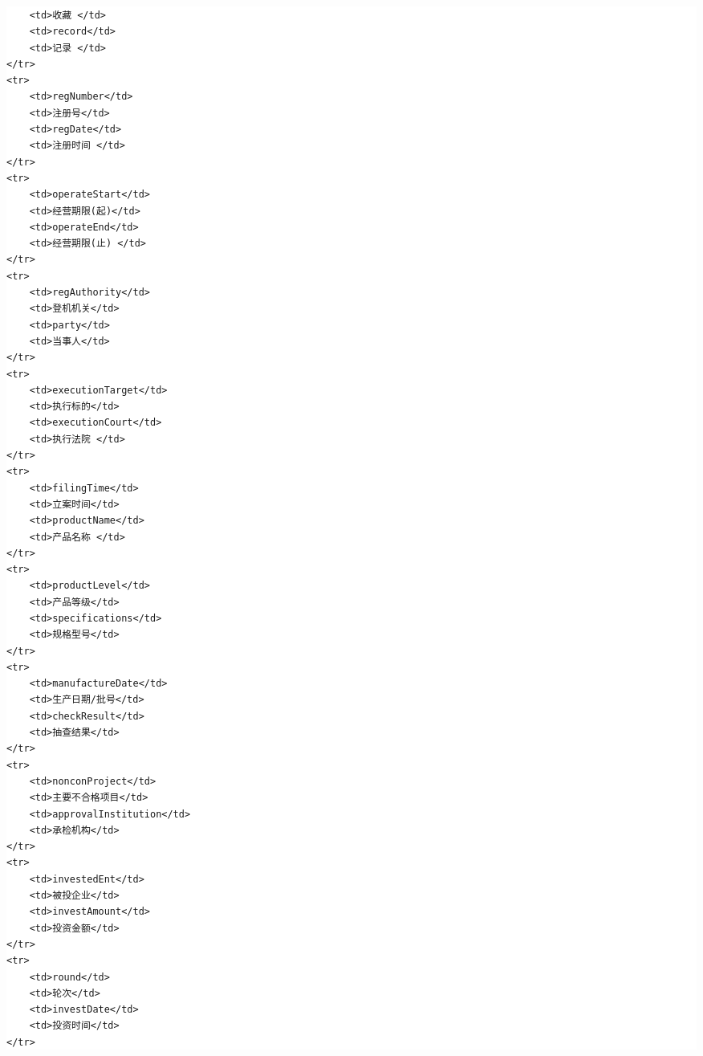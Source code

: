 		<td>收藏 </td>
		<td>record</td>
		<td>记录 </td>
	</tr>
	<tr>
		<td>regNumber</td>
		<td>注册号</td>
		<td>regDate</td>
		<td>注册时间 </td>
	</tr>
	<tr>
		<td>operateStart</td>
		<td>经营期限(起)</td>
		<td>operateEnd</td>
		<td>经营期限(止) </td>
	</tr>
	<tr>
		<td>regAuthority</td>
		<td>登机机关</td>
		<td>party</td>
		<td>当事人</td>
	</tr>
	<tr>
		<td>executionTarget</td>
		<td>执行标的</td>
		<td>executionCourt</td>
		<td>执行法院 </td>
	</tr>
	<tr>
		<td>filingTime</td>
		<td>立案时间</td>
		<td>productName</td>
		<td>产品名称 </td>
	</tr>
	<tr>
		<td>productLevel</td>
		<td>产品等级</td>
		<td>specifications</td>
		<td>规格型号</td>
	</tr>
	<tr>
		<td>manufactureDate</td>
		<td>生产日期/批号</td>
		<td>checkResult</td>
		<td>抽查结果</td>
	</tr>
	<tr>
		<td>nonconProject</td>
		<td>主要不合格项目</td>
		<td>approvalInstitution</td>
		<td>承检机构</td>
	</tr>
	<tr>
		<td>investedEnt</td>
		<td>被投企业</td>
		<td>investAmount</td>
		<td>投资金额</td>
	</tr>
	<tr>
		<td>round</td>
		<td>轮次</td>
		<td>investDate</td>
		<td>投资时间</td>
	</tr>